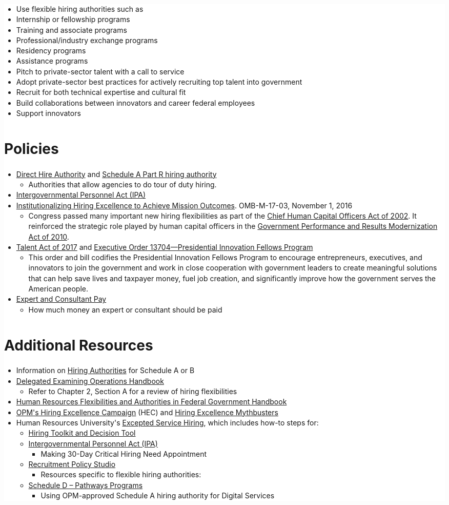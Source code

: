 - Use flexible hiring authorities such as
- Internship or fellowship programs
- Training and associate programs
- Professional/industry exchange programs
- Residency programs
- Assistance programs
- Pitch to private-sector talent with a call to service
- Adopt private-sector best practices for actively recruiting top talent into government
- Recruit for both technical expertise and cultural fit
- Build collaborations between innovators and career federal employees
- Support innovators

# Policies

- [Direct Hire Authority](https://www.opm.gov/policy-data-oversight/hiring-information/direct-hire-authority/) and [Schedule A Part R hiring authority](http://www.ecfr.gov/cgi-bin/text-idx?rgn=div5&amp;node=5:1.0.1.2.22#sg5.1.213.c.sg0)
  - Authorities that allow agencies to do tour of duty hiring.
- [Intergovernmental Personnel Act (IPA)](https://www.opm.gov/policy-data-oversight/hiring-information/intergovernment-personnel-act/)
- [Institutionalizing Hiring Excellence to Achieve Mission Outcomes](https://www.whitehouse.gov/sites/default/files/omb/memoranda/2017/m-17-03.pdf). OMB-M-17-03, November 1, 2016
     - Congress passed many important new hiring flexibilities as part of the [Chief Human Capital Officers Act of 2002](https://www.gpo.gov/fdsys/pkg/PLAW-107https:/www.gpo.gov/fdsys/pkg/PLAW-107publ296/pdf/PLAW-107publ296.pdf). It reinforced the strategic role played by human capital officers in the [Government Performance and Results Modernization Act of 2010](https://www.gpo.gov/fdsys/pkg/BILLS-111hr2142enr/pdf/BILLS-111hr2142enr.pdf).
- [Talent Act of 2017](https://www.congress.gov/bill/115th-congress/house-bill/39) and [Executive Order 13704—Presidential Innovation Fellows Program](https://www.gpo.gov/fdsys/pkg/FR-2015-08-20/pdf/2015-20801.pdf)
  - This order and bill codifies the Presidential Innovation Fellows Program to encourage entrepreneurs, executives, and innovators to join the government and work in close cooperation with government leaders to create meaningful solutions that can help save lives and taxpayer money, fuel job creation, and significantly improve how the government serves the American people.
- [Expert and Consultant Pay](http://www.ecfr.gov/cgi-bin/text-idx?rgn=div5;node=5:1.0.1.2.34)
  - How much money an expert or consultant should be paid

# Additional Resources

- Information on [Hiring Authorities](https://www.opm.gov/policy-data-oversight/hiring-information/hiring-authorities/) for Schedule A or B
- [Delegated Examining Operations Handbook](https://www.opm.gov/policy-data-oversight/hiring-information/competitive-hiring/deo_handbook.pdf)
  - Refer to Chapter 2, Section A for a review of hiring flexibilities
- [Human Resources Flexibilities and Authorities in Federal Government Handbook](https://www.opm.gov/policy-data-oversight/pay-leave/reference-materials/handbooks/humanresourcesflexibilitiesauthorities.pdf)
- [OPM&#39;s Hiring Excellence Campaign](https://www.opm.gov/policy-data-oversight/hiring-information/hiring-excellence/tools-resources/) (HEC) and [Hiring Excellence Mythbusters](https://www.opm.gov/policy-data-oversight/hiring-information/hiring-excellence/tools-resources/hiring-excellence-mythbusters.pdf)
- Human Resources University&#39;s [Excepted Service Hiring](https://hru.gov/Studio_Recruitment/HT_04_Schedules.aspx#pnlToolkit), which includes how-to steps for:
  - [Hiring Toolkit and Decision Tool](https://hru.gov/Studio_Recruitment/HT_Hiring_Toolkit.aspx)
  - [Intergovernmental Personnel Act (IPA)](https://hru.gov/Studio_Recruitment/HT_05_Intergovernmental_Personnel_Act.aspx#pnlToolkit)
    - Making 30-Day Critical Hiring Need Appointment
  - [Recruitment Policy Studio](https://hru.gov/Studio_Recruitment/Studio_Recruitment.aspx)
    - Resources specific to flexible hiring authorities:
  - [Schedule D – Pathways Programs](https://hru.gov/Studio_Recruitment/HT_05_Schedule_D_-_Pathways_Programs.aspx#pnlToolkit)
    - Using OPM-approved Schedule A hiring authority for Digital Services
